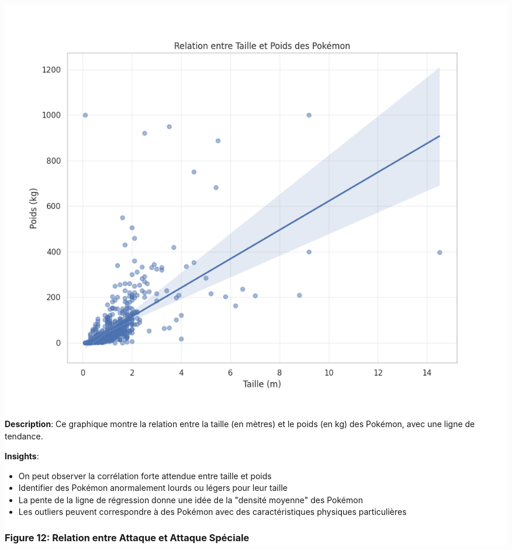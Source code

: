 ![Taille vs Poids](figure11.png)

**Description**: Ce graphique montre la relation entre la taille (en mètres) et le poids (en kg) des Pokémon, avec une ligne de tendance.

**Insights**:
- On peut observer la corrélation forte attendue entre taille et poids
- Identifier des Pokémon anormalement lourds ou légers pour leur taille
- La pente de la ligne de régression donne une idée de la "densité moyenne" des Pokémon
- Les outliers peuvent correspondre à des Pokémon avec des caractéristiques physiques particulières

### Figure 12: Relation entre Attaque et Attaque Spéciale